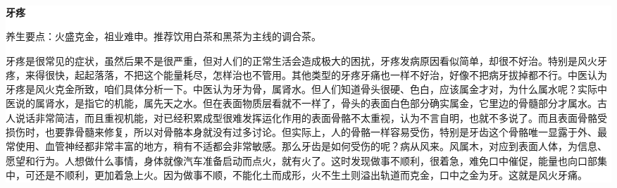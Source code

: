    </strong>
  </span>
 </p>
 <center>
  <div style="max-width: 632px;height:180px; display: none; text-align: center; margin: 0 auto; overflow: hidden;overflow-x: hidden;">
   <div id="taboola-midarticle-thumbnails" style="max-width: 632px;height:180px;overflow: hidden;overflow-x: hidden;">
   </div>
  </div>
  <div>
   <center>
    <div id="div-gpt-ad-1589559869784-0">
    </div>
   </center>
  </div>
 </center>
 <p>
  <strong>
   牙疼
  </strong>
 </p>
 <center>
  <div style="max-width: 632px;height:180px; display: none; text-align: center; margin: 0 auto; overflow: hidden;overflow-x: hidden;">
   <div id="taboola-midarticle-thumbnails" style="max-width: 632px;height:180px;overflow: hidden;overflow-x: hidden;">
   </div>
  </div>
  <div>
   <center>
    <div id="div-gpt-ad-1589559869784-0">
    </div>
   </center>
  </div>
 </center>
 <p>
  养生要点：火盛克金，祖业难申。推荐饮用白茶和黑茶为主线的调合茶。
 </p>
 <center>
  <div style="max-width: 632px;height:180px; display: none; text-align: center; margin: 0 auto; overflow: hidden;overflow-x: hidden;">
   <div id="taboola-midarticle-thumbnails" style="max-width: 632px;height:180px;overflow: hidden;overflow-x: hidden;">
   </div>
  </div>
  <div>
   <center>
    <div id="div-gpt-ad-1589559869784-0">
    </div>
   </center>
  </div>
 </center>
 <p>
  牙疼是很常见的症状，虽然后果不是很严重，但对人们的正常生活会造成极大的困扰，牙疼发病原因看似简单，却很不好治。特别是风火牙疼，来得很快，起起落落，不把这个能量耗尽，怎样治也不管用。其他类型的牙疼牙痛也一样不好治，好像不把病牙拔掉都不行。中医认为牙疼是风火克金所致，咱们具体分析一下。中医认为牙为骨，属肾水。但人们知道骨头很硬、色白，应该属金才对，为什么属水呢？实际中医说的属肾水，是指它的机能，属先天之水。但在表面物质层看就不一样了，骨头的表面白色部分确实属金，它里边的骨髓部分才属水。古人说话非常简洁，而且重视机能，对已经积累成型很难发挥运化作用的表面骨骼不太重视，认为不言自明，也就不多说了。而且表面骨骼受损伤时，也要靠骨髓来修复，所以对骨骼本身就没有过多讨论。但实际上，人的骨骼一样容易受伤，特别是牙齿这个骨骼唯一显露于外、最常使用、血管神经都非常丰富的地方，稍有不适都会非常敏感。那么牙齿是如何受伤的呢？病从风来。风属木，对应到表面人体，为信息、愿望和行为。人想做什么事情，身体就像汽车准备启动而点火，就有火了。这时发现做事不顺利，很着急，难免口中催促，能量也向口部集中，可还是不顺利，更加着急上火。因为做事不顺，不能化土而成形，火不生土则溢出轨道而克金，口中之金为牙。这就是风火牙痛。
 </p>
 <center>
  <div style="max-width: 632px;height:180px; display: none; text-align: center; margin: 0 auto; overflow: hidden;overflow-x: hidden;">